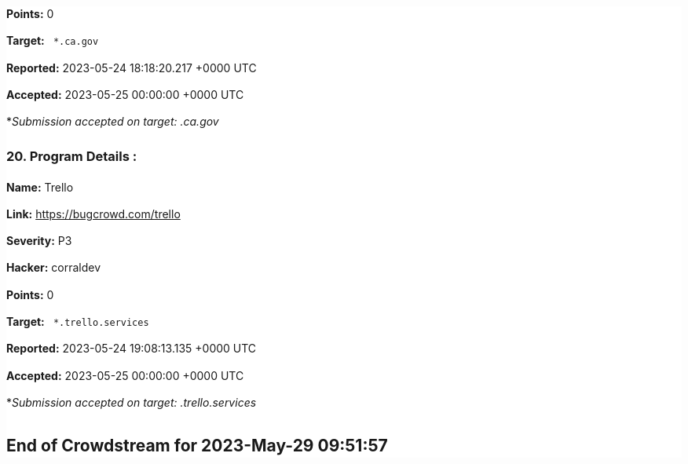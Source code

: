  **Points:** 0 

 **Target:** ` *.ca.gov` 

 **Reported:** 2023-05-24 18:18:20.217 +0000 UTC 

 **Accepted:** 2023-05-25 00:00:00 +0000 UTC 

 **Submission accepted on target: *.ca.gov** 

### 20. Program Details : 

**Name:** Trello 

 **Link:** <https://bugcrowd.com/trello> 

 **Severity:** P3 

 **Hacker:** corraldev 

 **Points:** 0 

 **Target:** ` *.trello.services` 

 **Reported:** 2023-05-24 19:08:13.135 +0000 UTC 

 **Accepted:** 2023-05-25 00:00:00 +0000 UTC 

 **Submission accepted on target: *.trello.services** 

## End of Crowdstream for 2023-May-29 09:51:57
